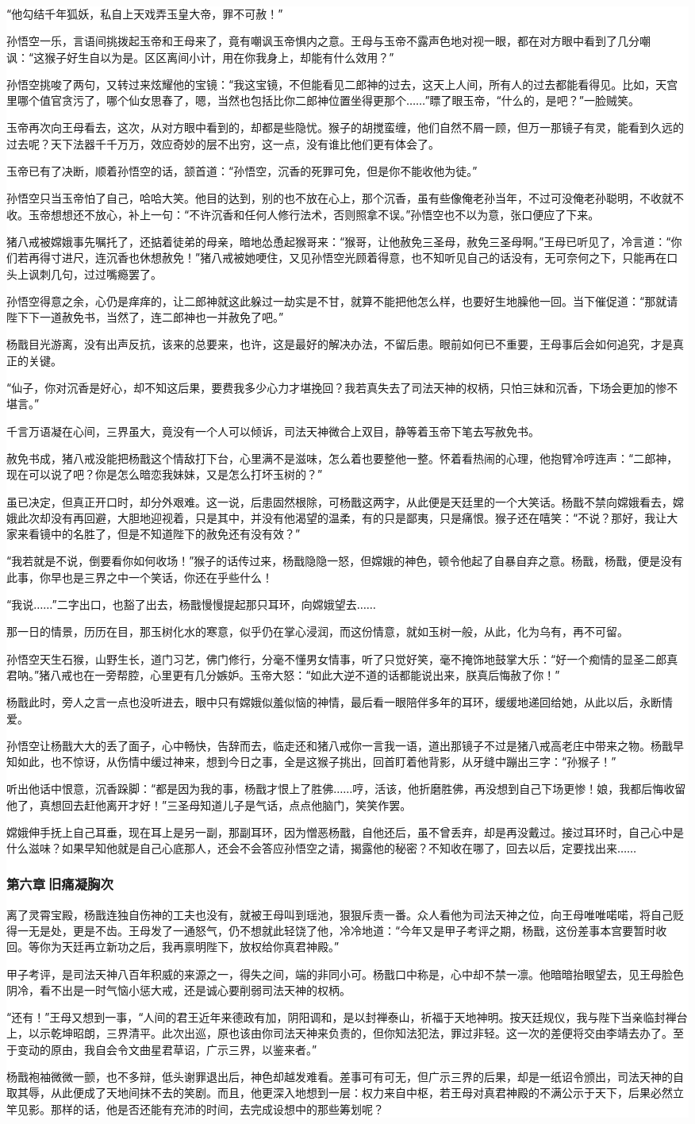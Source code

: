“他勾结千年狐妖，私自上天戏弄玉皇大帝，罪不可赦！”

孙悟空一乐，言语间挑拨起玉帝和王母来了，竟有嘲讽玉帝惧内之意。王母与玉帝不露声色地对视一眼，都在对方眼中看到了几分嘲讽：“这猴子好生自以为是。区区离间小计，用在你我身上，却能有什么效用？”

孙悟空挑唆了两句，又转过来炫耀他的宝镜：“我这宝镜，不但能看见二郎神的过去，这天上人间，所有人的过去都能看得见。比如，天宫里哪个值官贪污了，哪个仙女思春了，嗯，当然也包括比你二郎神位置坐得更那个……”瞟了眼玉帝，“什么的，是吧？”一脸贼笑。

玉帝再次向王母看去，这次，从对方眼中看到的，却都是些隐忧。猴子的胡搅蛮缠，他们自然不屑一顾，但万一那镜子有灵，能看到久远的过去呢？天下法器千千万万，效应奇妙的层不出穷，这一点，没有谁比他们更有体会了。

玉帝已有了决断，顺着孙悟空的话，颔首道：“孙悟空，沉香的死罪可免，但是你不能收他为徒。”

孙悟空只当玉帝怕了自己，哈哈大笑。他目的达到，别的也不放在心上，那个沉香，虽有些像俺老孙当年，不过可没俺老孙聪明，不收就不收。玉帝想想还不放心，补上一句：“不许沉香和任何人修行法术，否则照拿不误。”孙悟空也不以为意，张口便应了下来。

猪八戒被嫦娥事先嘱托了，还掂着徒弟的母亲，暗地怂恿起猴哥来：“猴哥，让他赦免三圣母，赦免三圣母啊。”王母已听见了，冷言道：“你们若再得寸进尺，连沉香也休想赦免！”猪八戒被她哽住，又见孙悟空光顾着得意，也不知听见自己的话没有，无可奈何之下，只能再在口头上讽刺几句，过过嘴瘾罢了。

孙悟空得意之余，心仍是痒痒的，让二郎神就这此躲过一劫实是不甘，就算不能把他怎么样，也要好生地臊他一回。当下催促道：“那就请陛下下一道赦免书，当然了，连二郎神也一并赦免了吧。”

杨戬目光游离，没有出声反抗，该来的总要来，也许，这是最好的解决办法，不留后患。眼前如何已不重要，王母事后会如何追究，才是真正的关键。

“仙子，你对沉香是好心，却不知这后果，要费我多少心力才堪挽回？我若真失去了司法天神的权柄，只怕三妹和沉香，下场会更加的惨不堪言。”

千言万语凝在心间，三界虽大，竟没有一个人可以倾诉，司法天神微合上双目，静等着玉帝下笔去写赦免书。

赦免书成，猪八戒没能把杨戬这个情敌打下台，心里满不是滋味，怎么着也要整他一整。怀着看热闹的心理，他抱臂冷哼连声：“二郎神，现在可以说了吧？你是怎么暗恋我妹妹，又是怎么打坏玉树的？”

虽已决定，但真正开口时，却分外艰难。这一说，后患固然根除，可杨戬这两字，从此便是天廷里的一个大笑话。杨戬不禁向嫦娥看去，嫦娥此次却没有再回避，大胆地迎视着，只是其中，并没有他渴望的温柔，有的只是鄙夷，只是痛恨。猴子还在嘻笑：“不说？那好，我让大家来看镜中的名胜了，但是不知道陛下的赦免还有没有效？”

“我若就是不说，倒要看你如何收场！”猴子的话传过来，杨戬隐隐一怒，但嫦娥的神色，顿令他起了自暴自弃之意。杨戬，杨戬，便是没有此事，你早也是三界之中一个笑话，你还在乎些什么！

“我说……”二字出口，也豁了出去，杨戬慢慢提起那只耳环，向嫦娥望去……

那一日的情景，历历在目，那玉树化水的寒意，似乎仍在掌心浸润，而这份情意，就如玉树一般，从此，化为乌有，再不可留。

孙悟空天生石猴，山野生长，道门习艺，佛门修行，分毫不懂男女情事，听了只觉好笑，毫不掩饰地鼓掌大乐：“好一个痴情的显圣二郎真君呐。”猪八戒也在一旁帮腔，心里更有几分嫉妒。玉帝大怒：“如此大逆不道的话都能说出来，朕真后悔赦了你！”

杨戬此时，旁人之言一点也没听进去，眼中只有嫦娥似羞似恼的神情，最后看一眼陪伴多年的耳环，缓缓地递回给她，从此以后，永断情爱。

孙悟空让杨戬大大的丢了面子，心中畅快，告辞而去，临走还和猪八戒你一言我一语，道出那镜子不过是猪八戒高老庄中带来之物。杨戬早知如此，也不惊讶，从伤情中缓过神来，想到今日之事，全是这猴子挑出，回首盯着他背影，从牙缝中蹦出三字：“孙猴子！”

听出他话中恨意，沉香跺脚：“都是因为我的事，杨戬才恨上了胜佛……哼，活该，他折磨胜佛，再没想到自己下场更惨！娘，我都后悔收留他了，真想回去赶他离开才好！”三圣母知道儿子是气话，点点他脑门，笑笑作罢。

嫦娥伸手抚上自己耳垂，现在耳上是另一副，那副耳环，因为憎恶杨戬，自他还后，虽不曾丢弃，却是再没戴过。接过耳环时，自己心中是什么滋味？如果早知他就是自己心底那人，还会不会答应孙悟空之请，揭露他的秘密？不知收在哪了，回去以后，定要找出来……


### 第六章 旧痛凝胸次

离了灵霄宝殿，杨戬连独自伤神的工夫也没有，就被王母叫到瑶池，狠狠斥责一番。众人看他为司法天神之位，向王母唯唯喏喏，将自己贬得一无是处，更是不齿。王母发了一通怒气，仍不想就此轻饶了他，冷冷地道：“今年又是甲子考评之期，杨戬，这份差事本宫要暂时收回。等你为天廷再立新功之后，我再禀明陛下，放权给你真君神殿。”

甲子考评，是司法天神八百年积威的来源之一，得失之间，端的非同小可。杨戬口中称是，心中却不禁一凛。他暗暗抬眼望去，见王母脸色阴冷，看不出是一时气恼小惩大戒，还是诚心要削弱司法天神的权柄。

“还有！”王母又想到一事，“人间的君王近年来德政有加，阴阳调和，是以封禅泰山，祈福于天地神明。按天廷规仪，我与陛下当亲临封禅台上，以示乾坤昭朗，三界清平。此次出巡，原也该由你司法天神来负责的，但你知法犯法，罪过非轻。这一次的差便将交由李靖去办了。至于变动的原由，我自会令文曲星君草诏，广示三界，以鉴来者。”

杨戬袍袖微微一颤，也不多辩，低头谢罪退出后，神色却越发难看。差事可有可无，但广示三界的后果，却是一纸诏令颁出，司法天神的自取其辱，从此便成了天地间抹不去的笑剧。而且，他更深入地想到一层：权力来自中枢，若王母对真君神殿的不满公示于天下，后果必然立竿见影。那样的话，他是否还能有充沛的时间，去完成设想中的那些筹划呢？
